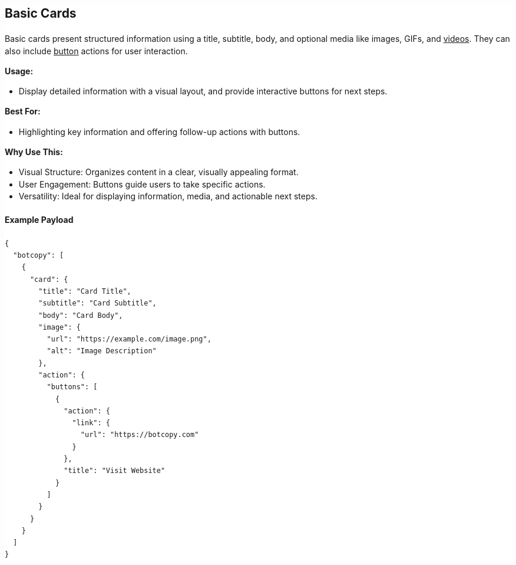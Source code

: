 ## Basic Cards

Basic cards present structured information using a title, subtitle, body, and optional media like images, GIFs, and [videos](/responses/videos). They can also include [button](#button) actions for user interaction.

**Usage:**

- Display detailed information with a visual layout, and provide interactive buttons for next steps.

**Best For:**

- Highlighting key information and offering follow-up actions with buttons.

**Why Use This:**

- Visual Structure: Organizes content in a clear, visually appealing format.
- User Engagement: Buttons guide users to take specific actions.
- Versatility: Ideal for displaying information, media, and actionable next steps.

#### Example Payload

```
{
  "botcopy": [
    {
      "card": {
        "title": "Card Title",
        "subtitle": "Card Subtitle",
        "body": "Card Body",
        "image": {
          "url": "https://example.com/image.png",
          "alt": "Image Description"
        },
        "action": {
          "buttons": [
            {
              "action": {
                "link": {
                  "url": "https://botcopy.com"
                }
              },
              "title": "Visit Website"
            }
          ]
        }
      }
    }
  ]
}

```
